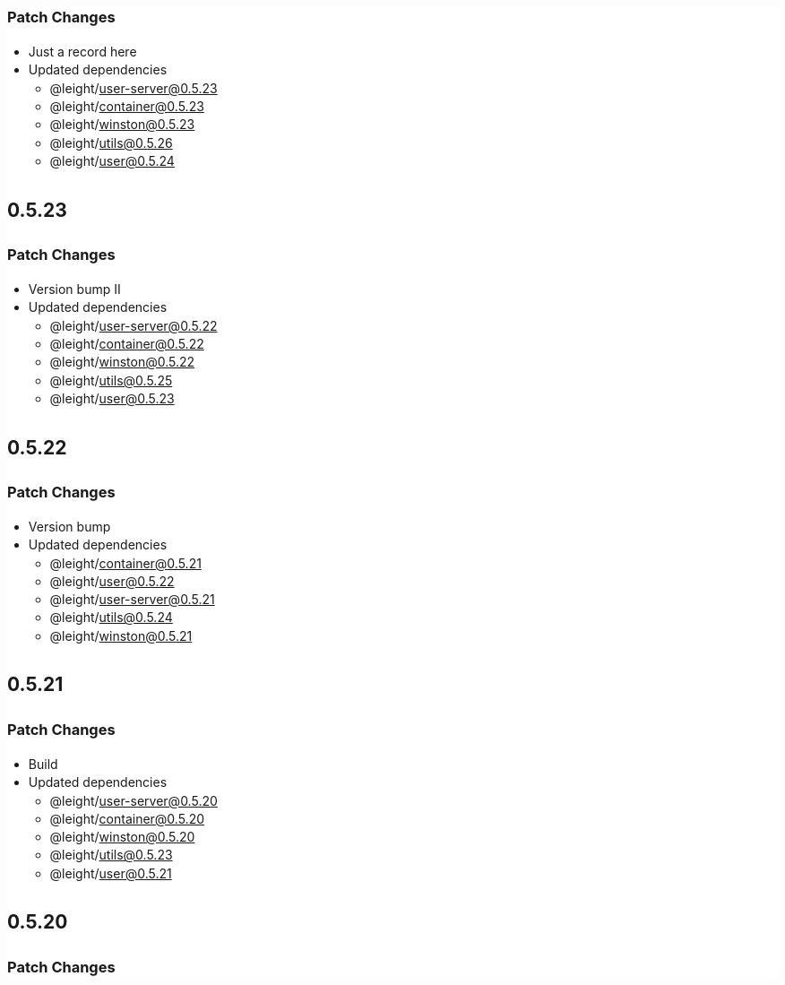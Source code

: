 ### Patch Changes

- Just a record here
- Updated dependencies
  - @leight/user-server@0.5.23
  - @leight/container@0.5.23
  - @leight/winston@0.5.23
  - @leight/utils@0.5.26
  - @leight/user@0.5.24

## 0.5.23

### Patch Changes

- Version bump II
- Updated dependencies
  - @leight/user-server@0.5.22
  - @leight/container@0.5.22
  - @leight/winston@0.5.22
  - @leight/utils@0.5.25
  - @leight/user@0.5.23

## 0.5.22

### Patch Changes

- Version bump
- Updated dependencies
  - @leight/container@0.5.21
  - @leight/user@0.5.22
  - @leight/user-server@0.5.21
  - @leight/utils@0.5.24
  - @leight/winston@0.5.21

## 0.5.21

### Patch Changes

- Build
- Updated dependencies
  - @leight/user-server@0.5.20
  - @leight/container@0.5.20
  - @leight/winston@0.5.20
  - @leight/utils@0.5.23
  - @leight/user@0.5.21

## 0.5.20

### Patch Changes
